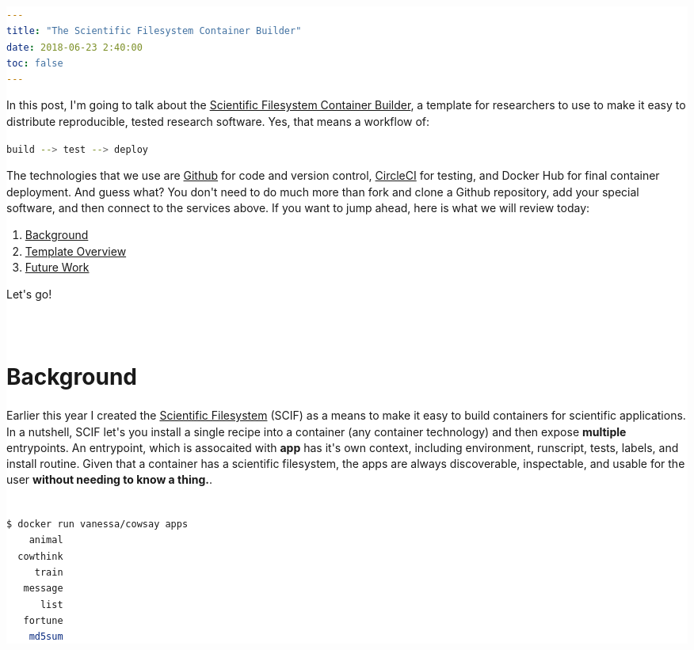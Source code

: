 ```yaml
---
title: "The Scientific Filesystem Container Builder"
date: 2018-06-23 2:40:00
toc: false
---
```


In this post, I'm going to talk about the <a href="https://sci-f.github.io/builder" target="_blank">Scientific Filesystem Container Builder</a>, a template for researchers
to use to make it easy to distribute reproducible, tested research software. Yes, that
means a workflow of:

```bash
build --> test --> deploy
```

The technologies that we use are <a href="https://www.github.com/sci-f/builder" target="_blank">Github</a> for code and version control, 
<a href="https://circleci.com/workflow-run/ce5aaaf4-ac94-444e-984d-f8d28c09b912" target="_blank">CircleCI</a> for testing, and Docker Hub for final container deployment. And guess what? You don't need to do much more than fork and clone a Github repository, add your special software, and then connect to the services above. If you want to jump ahead, here is what we will review today:

<ol class="custom-counter">
  <li><a href="#background">Background</a></li>
  <li><a href="#template-overview">Template Overview</a></li>
  <li><a href="#future-work">Future Work</a></li>
</ol>

Let's go!

<br>

# Background
Earlier this year I created the <a href="https://academic.oup.com/gigascience/article/7/5/giy023/4931737" target="_blank">Scientific Filesystem</a> (SCIF) as a means to make it easy
to build containers for scientific applications.  In a nutshell, SCIF let's you install
a single recipe into a container (any container technology) and then expose **multiple** entrypoints. An entrypoint, which is assocaited with **app** has it's own context, including
environment, runscript, tests, labels, and install routine. Given that a container has a 
scientific filesystem, the apps are always discoverable, inspectable, and usable for the user 
<strong>without needing to know a thing.</strong>.

```bash

$ docker run vanessa/cowsay apps
    animal
  cowthink
     train
   message
      list
   fortune
    md5sum

```
